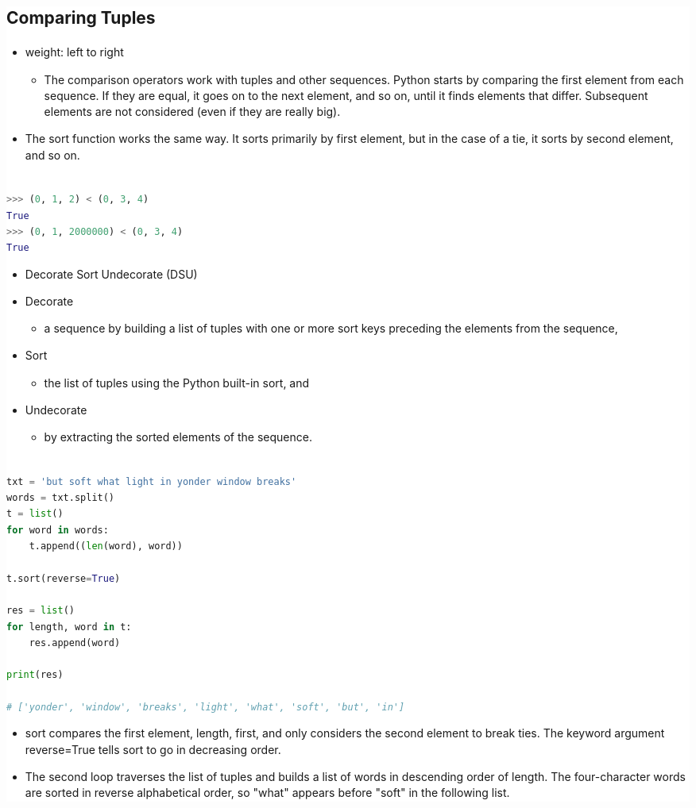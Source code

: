 
## Comparing Tuples
* weight: left to right
    * The comparison operators work with tuples and other sequences. Python starts by comparing the first element from each sequence. If they are equal, it goes on to the next element, and so on, until it finds elements that differ. Subsequent elements are not considered (even if they are really big).

* The sort function works the same way. It sorts primarily by first element, but in the case of a tie, it sorts by second element, and so on.

```Python

>>> (0, 1, 2) < (0, 3, 4)
True
>>> (0, 1, 2000000) < (0, 3, 4)
True

```

* Decorate Sort Undecorate (DSU)

* Decorate
    * a sequence by building a list of tuples with one or more sort keys preceding the elements from the sequence,
* Sort
    * the list of tuples using the Python built-in sort, and
* Undecorate
    * by extracting the sorted elements of the sequence.

```Python

txt = 'but soft what light in yonder window breaks'
words = txt.split()
t = list()
for word in words:
    t.append((len(word), word))

t.sort(reverse=True)

res = list()
for length, word in t:
    res.append(word)

print(res)

# ['yonder', 'window', 'breaks', 'light', 'what', 'soft', 'but', 'in']
````

* sort compares the first element, length, first, and only considers the second element to break ties. The keyword argument reverse=True tells sort to go in decreasing order.

* The second loop traverses the list of tuples and builds a list of words in descending order of length. The four-character words are sorted in reverse alphabetical order, so "what" appears before "soft" in the following list.
